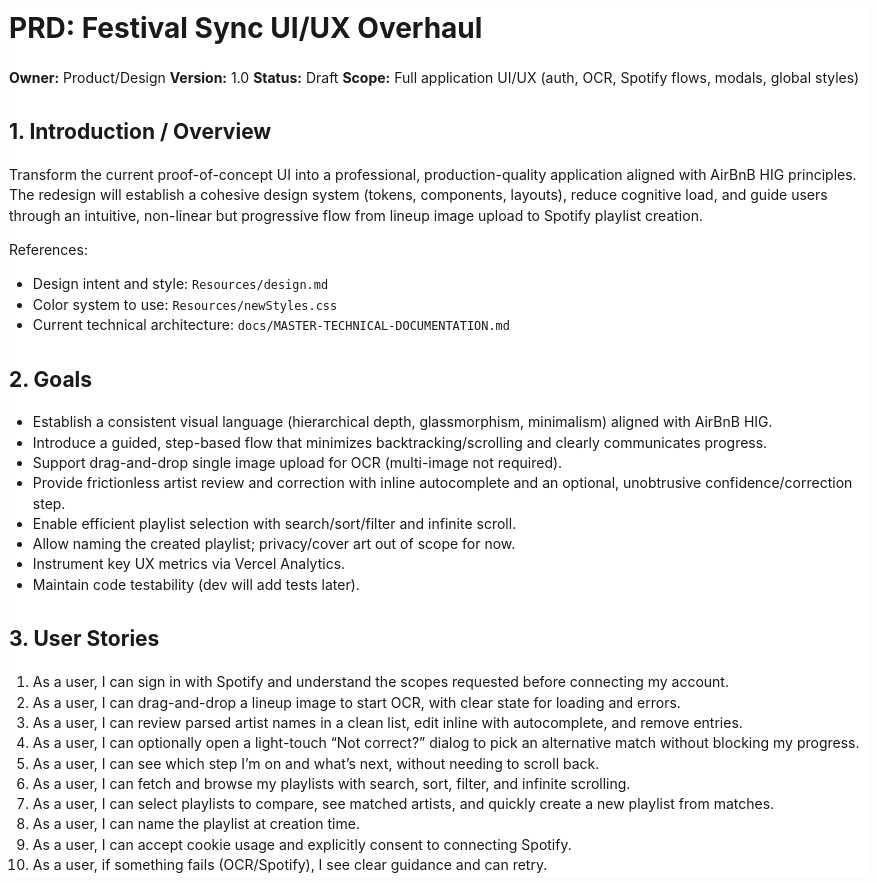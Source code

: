 # PRD: Festival Sync UI/UX Overhaul

**Owner:** Product/Design
**Version:** 1.0
**Status:** Draft
**Scope:** Full application UI/UX (auth, OCR, Spotify flows, modals, global styles)

## 1. Introduction / Overview

Transform the current proof-of-concept UI into a professional, production-quality application aligned with AirBnB HIG principles. The redesign will establish a cohesive design system (tokens, components, layouts), reduce cognitive load, and guide users through an intuitive, non-linear but progressive flow from lineup image upload to Spotify playlist creation.

References:
- Design intent and style: `Resources/design.md`
- Color system to use: `Resources/newStyles.css`
- Current technical architecture: `docs/MASTER-TECHNICAL-DOCUMENTATION.md`

## 2. Goals

- Establish a consistent visual language (hierarchical depth, glassmorphism, minimalism) aligned with AirBnB HIG.
- Introduce a guided, step-based flow that minimizes backtracking/scrolling and clearly communicates progress.
- Support drag-and-drop single image upload for OCR (multi-image not required).
- Provide frictionless artist review and correction with inline autocomplete and an optional, unobtrusive confidence/correction step.
- Enable efficient playlist selection with search/sort/filter and infinite scroll.
- Allow naming the created playlist; privacy/cover art out of scope for now.
- Instrument key UX metrics via Vercel Analytics.
- Maintain code testability (dev will add tests later).

## 3. User Stories

1. As a user, I can sign in with Spotify and understand the scopes requested before connecting my account.
2. As a user, I can drag-and-drop a lineup image to start OCR, with clear state for loading and errors.
3. As a user, I can review parsed artist names in a clean list, edit inline with autocomplete, and remove entries.
4. As a user, I can optionally open a light-touch “Not correct?” dialog to pick an alternative match without blocking my progress.
5. As a user, I can see which step I’m on and what’s next, without needing to scroll back.
6. As a user, I can fetch and browse my playlists with search, sort, filter, and infinite scrolling.
7. As a user, I can select playlists to compare, see matched artists, and quickly create a new playlist from matches.
8. As a user, I can name the playlist at creation time.
9. As a user, I can accept cookie usage and explicitly consent to connecting Spotify.
10. As a user, if something fails (OCR/Spotify), I see clear guidance and can retry.
